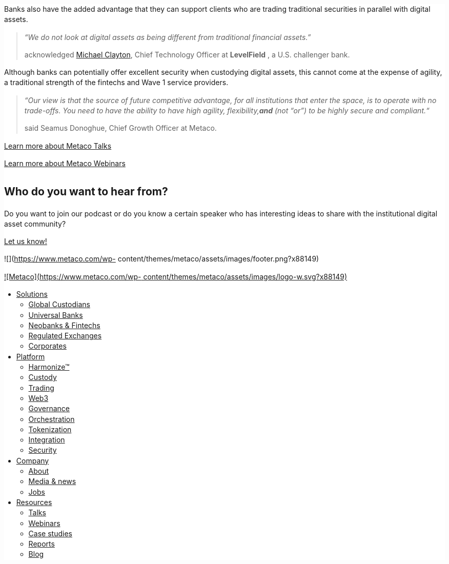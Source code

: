 Banks also have the added advantage that they can support clients who are
trading traditional securities in parallel with digital assets.

> _“We do not look at digital assets as being different from traditional
> financial assets.”_
>
> acknowledged [Michael
> Clayton](https://www.linkedin.com/in/michaelwilliamclayton/), Chief
> Technology Officer at **LevelField** , a U.S. challenger bank.

Although banks can potentially offer excellent security when custodying
digital assets, this cannot come at the expense of agility, a traditional
strength of the fintechs and Wave 1 service providers.

> _“Our view is that the source of future competitive advantage, for all
> institutions that enter the space, is to operate with no trade-offs. You
> need to have the ability to have high agility, flexibility,**and** (not
> “or”) to be highly secure and compliant.“_
>
> said Seamus Donoghue, Chief Growth Officer at Metaco.

[Learn more about Metaco Talks](https://www.metaco.com/resources/talks/ "Learn
more about Metaco Talks")

[Learn more about Metaco Webinars](https://www.metaco.com/resources/webinars/
"Learn more about Metaco Webinars")

## **Who do you** want to hear from?

Do you want to join our podcast or do you know a certain speaker who has
interesting ideas to share with the institutional digital asset community?

[Let us know!](https://www.metaco.com/contact/ "Let us know!")

![](https://www.metaco.com/wp-
content/themes/metaco/assets/images/footer.png?x88149)

[![Metaco](https://www.metaco.com/wp-
content/themes/metaco/assets/images/logo-w.svg?x88149)](https://www.metaco.com)

  * [Solutions](https://www.metaco.com/audiences/)
    * [Global Custodians](https://www.metaco.com/audiences/global-custodians-top-tier-banks/)
    * [Universal Banks](https://www.metaco.com/audiences/universal-banks/)
    * [Neobanks & Fintechs](https://www.metaco.com/audiences/neobanks-fintechs/)
    * [Regulated Exchanges](https://www.metaco.com/audiences/regulated-exchanges/)
    * [Corporates](https://www.metaco.com/audiences/corporates/)
  * [Platform](https://www.metaco.com/platform/)
    * [Harmonize™](https://www.metaco.com/platform/harmonize/)
    * [Custody](https://www.metaco.com/platform/custody/)
    * [Trading](https://www.metaco.com/platform/trading/)
    * [Web3](https://www.metaco.com/platform/web3/)
    * [Governance](https://www.metaco.com/platform/governance/)
    * [Orchestration](https://www.metaco.com/platform/orchestration/)
    * [Tokenization](https://www.metaco.com/platform/tokenization/)
    * [Integration](https://www.metaco.com/platform/integration/)
    * [Security](https://www.metaco.com/platform/security/)
  * [Company](https://www.metaco.com/company/media-coverage-press-releases/)
    * [About](https://www.metaco.com/company/about/)
    * [Media & news](https://www.metaco.com/company/media-coverage-press-releases/)
    * [Jobs](https://www.metaco.com/jobs/)
  * [Resources](https://www.metaco.com/resources/)
    * [Talks](https://www.metaco.com/resources/talks/)
    * [Webinars](https://www.metaco.com/resources/webinars/)
    * [Case studies](https://www.metaco.com/resources/case-studies/)
    * [Reports](https://www.metaco.com/resources/reports/)
    * [Blog](https://www.metaco.com/resources/blog/)
